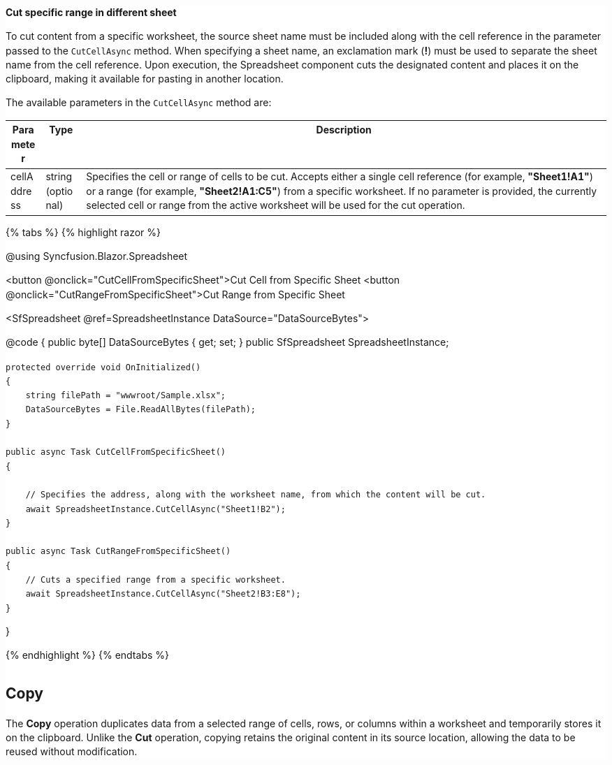 **Cut specific range in different sheet**

To cut content from a specific worksheet, the source sheet name must be included along with the cell reference in the parameter passed to the `CutCellAsync` method. When specifying a sheet name, an exclamation mark (**!**) must be used to separate the sheet name from the cell reference. Upon execution, the Spreadsheet component cuts the designated content and places it on the clipboard, making it available for pasting in another location.

The available parameters in the `CutCellAsync` method are:

| Parameter   | Type              | Description |
|-------------|-------------------|-------------|
| cellAddress | string (optional) | Specifies the cell or range of cells to be cut. Accepts either a single cell reference (for example, **"Sheet1!A1"**) or a range (for example, **"Sheet2!A1:C5"**) from a specific worksheet. If no parameter is provided, the currently selected cell or range from the active worksheet will be used for the cut operation. |

{% tabs %}
{% highlight razor %}

@using Syncfusion.Blazor.Spreadsheet

<button @onclick="CutCellFromSpecificSheet">Cut Cell from Specific Sheet</button>
<button @onclick="CutRangeFromSpecificSheet">Cut Range from Specific Sheet</button>

<SfSpreadsheet @ref=SpreadsheetInstance DataSource="DataSourceBytes">
    <SpreadsheetRibbon></SpreadsheetRibbon>
</SfSpreadsheet>

@code {
    public byte[] DataSourceBytes { get; set; }
    public SfSpreadsheet SpreadsheetInstance;

    protected override void OnInitialized()
    {
        string filePath = "wwwroot/Sample.xlsx";
        DataSourceBytes = File.ReadAllBytes(filePath);
    }

    public async Task CutCellFromSpecificSheet()
    {
        
        // Specifies the address, along with the worksheet name, from which the content will be cut.
        await SpreadsheetInstance.CutCellAsync("Sheet1!B2");
    }

    public async Task CutRangeFromSpecificSheet()
    {
        // Cuts a specified range from a specific worksheet.
        await SpreadsheetInstance.CutCellAsync("Sheet2!B3:E8");
    }
}

{% endhighlight %}
{% endtabs %}

## Copy

The **Copy** operation duplicates data from a selected range of cells, rows, or columns within a worksheet and temporarily stores it on the clipboard. Unlike the **Cut** operation, copying retains the original content in its source location, allowing the data to be reused without modification.

